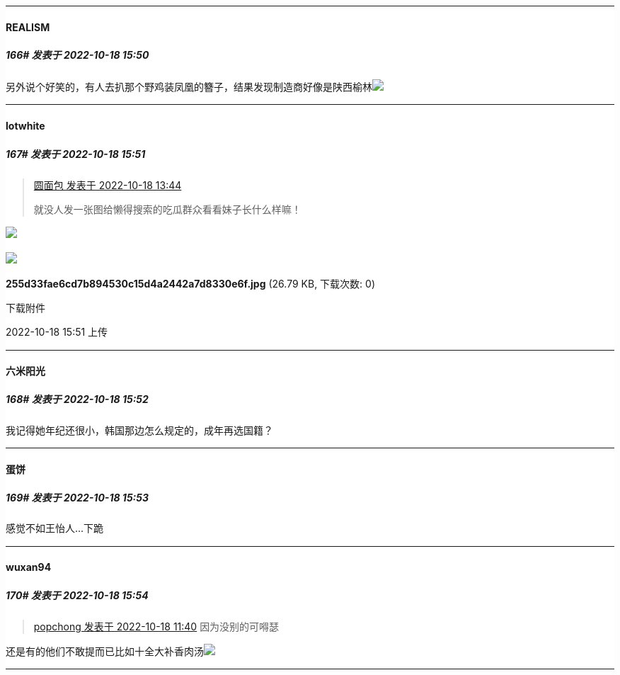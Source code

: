 *****

####  REALISM  
##### 166#       发表于 2022-10-18 15:50

另外说个好笑的，有人去扒那个野鸡装凤凰的簪子，结果发现制造商好像是陕西榆林<img src="https://static.saraba1st.com/image/smiley/face2017/067.png" referrerpolicy="no-referrer">



*****

####  lotwhite  
##### 167#       发表于 2022-10-18 15:51

<blockquote><a href="httphttps://bbs.saraba1st.com/2b/forum.php?mod=redirect&amp;goto=findpost&amp;pid=57970978&amp;ptid=2100261" target="_blank">圆面包 发表于 2022-10-18 13:44</a>

就没人发一张图给懒得搜索的吃瓜群众看看妹子长什么样嘛！</blockquote>
<img src="https://static.saraba1st.com/image/smiley/face2017/067.png" referrerpolicy="no-referrer">

<img src="https://img.saraba1st.com/forum/202210/18/155145gsa4xrmz7516ixxa.jpg" referrerpolicy="no-referrer">

<strong>255d33fae6cd7b894530c15d4a2442a7d8330e6f.jpg</strong> (26.79 KB, 下载次数: 0)

下载附件

2022-10-18 15:51 上传

*****

####  六米阳光  
##### 168#       发表于 2022-10-18 15:52

我记得她年纪还很小，韩国那边怎么规定的，成年再选国籍？

*****

####  蛋饼  
##### 169#       发表于 2022-10-18 15:53

感觉不如王怡人...下跪

*****

####  wuxan94  
##### 170#       发表于 2022-10-18 15:54

<blockquote><a href="httphttps://bbs.saraba1st.com/2b/forum.php?mod=redirect&amp;goto=findpost&amp;pid=57968659&amp;ptid=2100261" target="_blank">popchong 发表于 2022-10-18 11:40</a>
因为没别的可嘚瑟</blockquote>
还是有的他们不敢提而已比如十全大补香肉汤<img src="https://static.saraba1st.com/image/smiley/face2017/160.png" referrerpolicy="no-referrer">

*****
